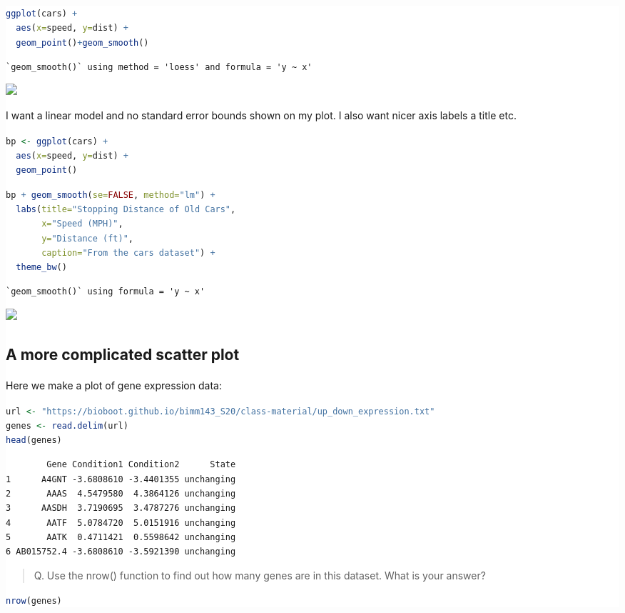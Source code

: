 ``` r
ggplot(cars) +
  aes(x=speed, y=dist) +
  geom_point()+geom_smooth()
```

    `geom_smooth()` using method = 'loess' and formula = 'y ~ x'

![](class05_files/figure-commonmark/unnamed-chunk-6-1.png)

I want a linear model and no standard error bounds shown on my plot. I
also want nicer axis labels a title etc.

``` r
bp <- ggplot(cars) +
  aes(x=speed, y=dist) +
  geom_point()
```

``` r
bp + geom_smooth(se=FALSE, method="lm") + 
  labs(title="Stopping Distance of Old Cars", 
       x="Speed (MPH)", 
       y="Distance (ft)",
       caption="From the cars dataset") +
  theme_bw()
```

    `geom_smooth()` using formula = 'y ~ x'

![](class05_files/figure-commonmark/unnamed-chunk-8-1.png)

## A more complicated scatter plot

Here we make a plot of gene expression data:

``` r
url <- "https://bioboot.github.io/bimm143_S20/class-material/up_down_expression.txt"
genes <- read.delim(url)
head(genes)
```

            Gene Condition1 Condition2      State
    1      A4GNT -3.6808610 -3.4401355 unchanging
    2       AAAS  4.5479580  4.3864126 unchanging
    3      AASDH  3.7190695  3.4787276 unchanging
    4       AATF  5.0784720  5.0151916 unchanging
    5       AATK  0.4711421  0.5598642 unchanging
    6 AB015752.4 -3.6808610 -3.5921390 unchanging

> Q. Use the nrow() function to find out how many genes are in this
> dataset. What is your answer?

``` r
nrow(genes)
```
